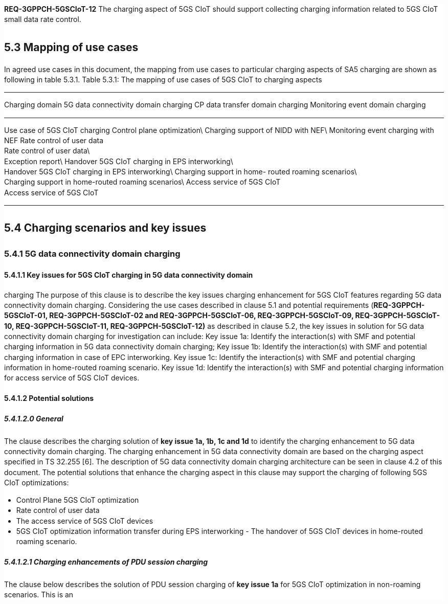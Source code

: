 **REQ-3GPPCH-5GSCIoT-12** The charging aspect of 5GS CIoT should support
collecting charging information related to 5GS CIoT small data rate control.
## 5.3 Mapping of use cases
In agreed use cases in this document, the mapping from use cases to particular
charging aspects of SA5 charging are shown as following in table 5.3.1.
Table 5.3.1: The mapping of use cases of 5GS CIoT to charging aspects
* * *
Charging domain 5G data connectivity domain charging CP data transfer domain
charging Monitoring event domain charging
* * *
Use case of 5GS CIoT charging Control plane optimization\ Charging support of
NIDD with NEF\ Monitoring event charging with NEF Rate control of user data\
Rate control of user data\  
Exception report\ Handover 5GS CIoT charging in EPS interworking\  
Handover 5GS CIoT charging in EPS interworking\ Charging support in home-
routed roaming scenarios\  
Charging support in home-routed roaming scenarios\ Access service of 5GS CIoT  
Access service of 5GS CIoT
* * *
## 5.4 Charging scenarios and key issues
### 5.4.1 5G data connectivity domain charging
#### 5.4.1.1 Key issues for 5GS CIoT charging in 5G data connectivity domain
charging
The purpose of this clause is to describe the key issues charging enhancement
for 5GS CIoT features regarding 5G data connectivity domain charging.
Considering the use cases described in clause 5.1 and potential requirements
(**REQ-3GPPCH-5GSCIoT-01, REQ-3GPPCH-5GSCIoT-02 and REQ-3GPPCH-5GSCIoT-06,
REQ-3GPPCH-5GSCIoT-09, REQ-3GPPCH-5GSCIoT-10, REQ-3GPPCH-5GSCIoT-11,
REQ-3GPPCH-5GSCIoT-12)** as described in clause 5.2, the key issues in
solution for 5G data connectivity domain charging for investigation can
include:
Key issue 1a: Identify the interaction(s) with SMF and potential charging
information in 5G data connectivity domain charging;
Key issue 1b: Identify the interaction(s) with SMF and potential charging
information in case of EPC interworking.
Key issue 1c: Identify the interaction(s) with SMF and potential charging
information in home-routed roaming scenario.
Key issue 1d: Identify the interaction(s) with SMF and potential charging
information for access service of 5GS CIoT devices.
#### 5.4.1.2 Potential solutions
##### 5.4.1.2.0 General
The clause describes the charging solution of **key issue 1a, 1b, 1c and 1d**
to identify the charging enhancement to 5G data connectivity domain charging.
The charging enhancement in 5G data connectivity domain are based on the
charging aspect specified in TS 32.255 [6]. The description of 5G data
connectivity domain charging architecture can be seen in clause 4.2 of this
document.
The potential solutions that enhance the charging aspect in this clause may
support the charging of following 5GS CIoT optimizations:
  * Control Plane 5GS CIoT optimization
  * Rate control of user data
  * The access service of 5GS CIoT devices
  * 5GS CIoT optimization information transfer during EPS interworking
\- The handover of 5GS CIoT devices in home-routed roaming scenario.
##### 5.4.1.2.1 Charging enhancements of PDU session charging
The clause below describes the solution of PDU session charging of **key issue
1a** for 5GS CIoT optimization in non-roaming scenarios. This is an